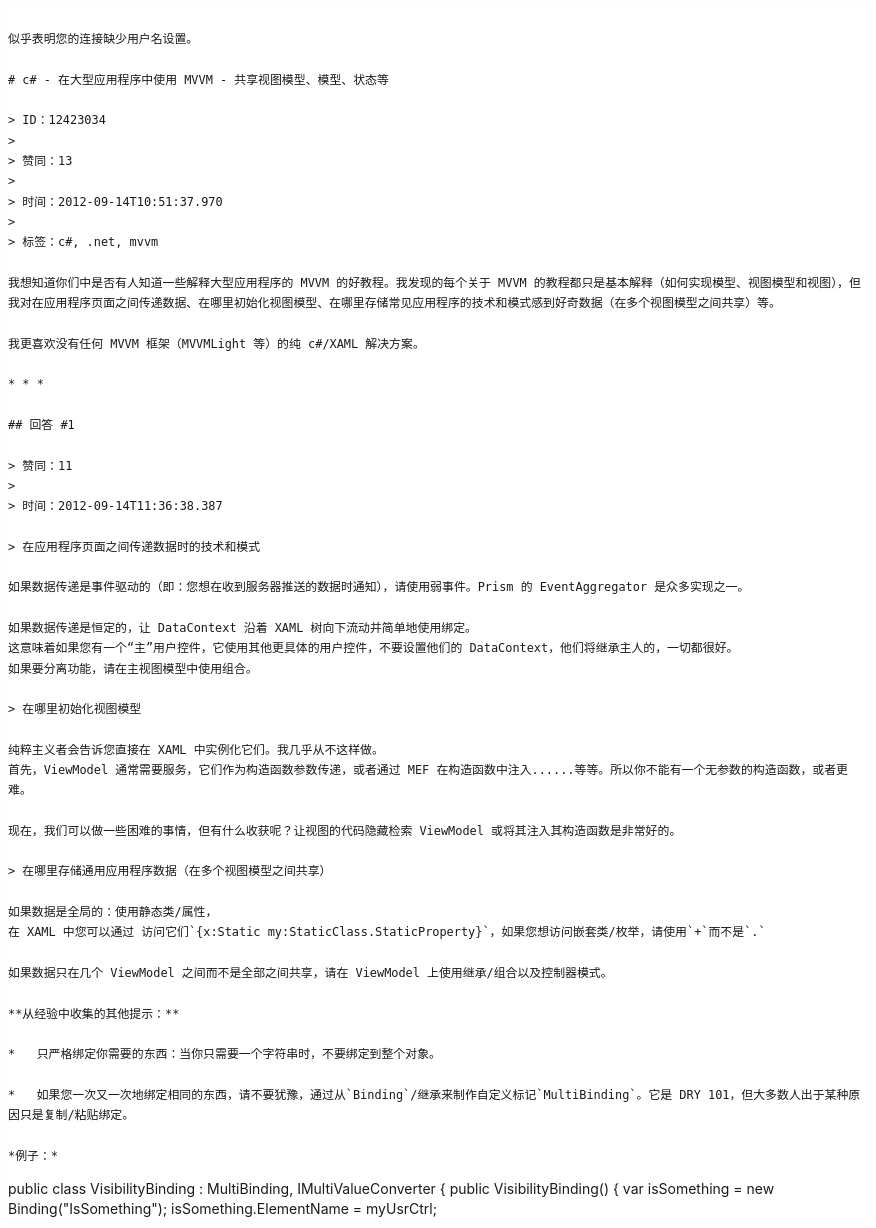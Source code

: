 ```

似乎表明您的连接缺少用户名设置。

# c# - 在大型应用程序中使用 MVVM - 共享视图模型、模型、状态等

> ID：12423034
> 
> 赞同：13
> 
> 时间：2012-09-14T10:51:37.970
> 
> 标签：c#, .net, mvvm

我想知道你们中是否有人知道一些解释大型应用程序的 MVVM 的好教程。我发现的每个关于 MVVM 的教程都只是基本解释（如何实现模型、视图模型和视图），但我对在应用程序页面之间传递数据、在哪里初始化视图模型、在哪里存储常见应用程序的技术和模式感到好奇数据（在多个视图模型之间共享）等。

我更喜欢没有任何 MVVM 框架（MVVMLight 等）的纯 c#/XAML 解决方案。

* * *

## 回答 #1

> 赞同：11
> 
> 时间：2012-09-14T11:36:38.387

> 在应用程序页面之间传递数据时的技术和模式

如果数据传递是事件驱动的（即：您想在收到服务器推送的数据时通知），请使用弱事件。Prism 的 EventAggregator 是众多实现之一。

如果数据传递是恒定的，让 DataContext 沿着 XAML 树向下流动并简单地使用绑定。
这意味着如果您有一个“主”用户控件，它使用其他更具体的用户控件，不要设置他们的 DataContext，他们将继承主人的，一切都很好。
如果要分离功能，请在主视图模型中使用组合。

> 在哪里初始化视图模型

纯粹主义者会告诉您直接在 XAML 中实例化它们。我几乎从不这样做。
首先，ViewModel 通常需要服务，它们作为构造函数参数传递，或者通过 MEF 在构造函数中注入......等等。所以你不能有一个无参数的构造函数，或者更难。

现在，我们可以做一些困难的事情，但有什么收获呢？让视图的代码隐藏检索 ViewModel 或将其注入其构造函数是非常好的。

> 在哪里存储通用应用程序数据（在多个视图模型之间共享）

如果数据是全局的：使用静态类/属性，
在 XAML 中您可以通过 访问它们`{x:Static my:StaticClass.StaticProperty}`，如果您想访问嵌套类/枚举，请使用`+`而不是`.`

如果数据只在几个 ViewModel 之间而不是全部之间共享，请在 ViewModel 上使用继承/组合以及控制器模式。

**从经验中收集的其他提示：**

*   只严格绑定你需要的东西：当你只需要一个字符串时，不要绑定到整个对象。

*   如果您一次又一次地绑定相同的东西，请不要犹豫，通过从`Binding`/继承来制作自定义标记`MultiBinding`。它是 DRY 101，但大多数人出于某种原因只是复制/粘贴绑定。

*例子：*

```
public class VisibilityBinding : MultiBinding, IMultiValueConverter
{
   public VisibilityBinding()
   {
      var isSomething = new Binding("IsSomething");
      isSomething.ElementName = myUsrCtrl;